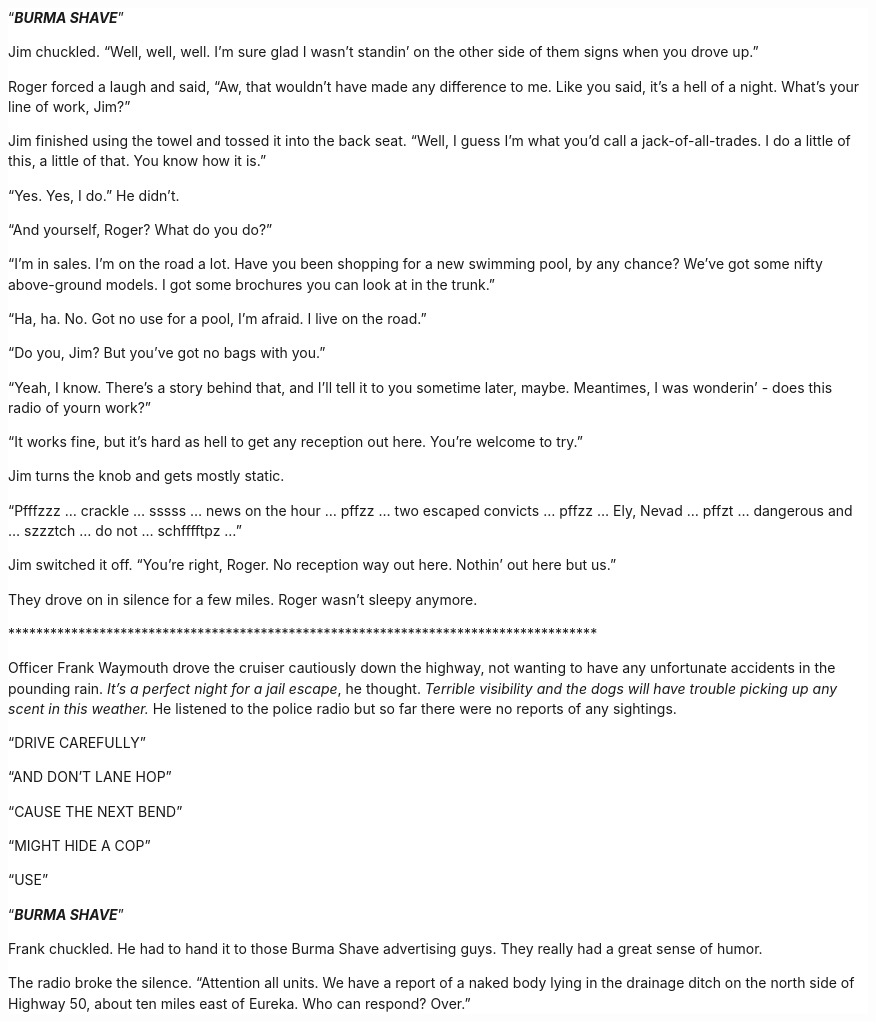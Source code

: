 “**_BURMA SHAVE_**”

Jim chuckled. “Well, well, well. I’m sure glad I wasn’t standin’ on the other side of them signs when you drove up.”

Roger forced a laugh and said, “Aw, that wouldn’t have made any difference to me. Like you said, it’s a hell of a night. What’s your line of work, Jim?”

Jim finished using the towel and tossed it into the back seat. “Well, I guess I’m what you’d call a jack-of-all-trades. I do a little of this, a little of that. You know how it is.”

“Yes. Yes, I do.” He didn’t.

“And yourself, Roger? What do you do?”

“I’m in sales. I’m on the road a lot. Have you been shopping for a new swimming pool, by any chance? We’ve got some nifty above-ground models. I got some brochures you can look at in the trunk.”

“Ha, ha. No. Got no use for a pool, I’m afraid. I live on the road.”

“Do you, Jim? But you’ve got no bags with you.”

“Yeah, I know. There’s a story behind that, and I’ll tell it to you sometime later, maybe. Meantimes, I was wonderin’ - does this radio of yourn work?”

“It works fine, but it’s hard as hell to get any reception out here. You’re welcome to try.”

Jim turns the knob and gets mostly static.

“Pfffzzz … crackle … sssss … news on the hour … pffzz … two escaped convicts … pffzz … Ely, Nevad … pffzt … dangerous and … szzztch … do not … schfffftpz …”

Jim switched it off. “You’re right, Roger. No reception way out here. Nothin’ out here but us.”

They drove on in silence for a few miles. Roger wasn’t sleepy anymore.

\************************************************************************************

Officer Frank Waymouth drove the cruiser cautiously down the highway, not wanting to have any unfortunate accidents in the pounding rain. _It’s a perfect night for a jail escape_, he thought. _Terrible visibility and the dogs will have trouble picking up any scent in this weather._ He listened to the police radio but so far there were no reports of any sightings.

“DRIVE CAREFULLY”

“AND DON’T LANE HOP”

“CAUSE THE NEXT BEND”

“MIGHT HIDE A COP”

“USE”

“**_BURMA SHAVE_**”

Frank chuckled. He had to hand it to those Burma Shave advertising guys. They really had a great sense of humor.

The radio broke the silence. “Attention all units. We have a report of a naked body lying in the drainage ditch on the north side of Highway 50, about ten miles east of Eureka. Who can respond? Over.”
